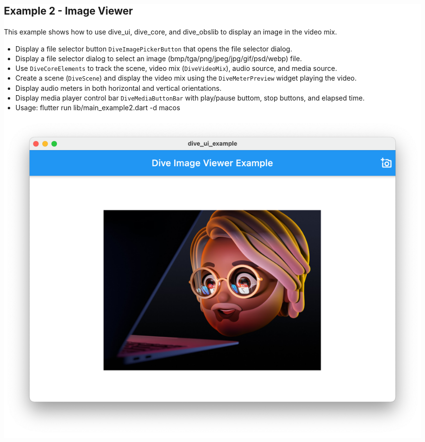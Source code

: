 ## Example 2 - Image Viewer

This example shows how to use dive_ui, dive_core, and dive_obslib to display
an image in the video mix.
* Display a file selector button `DiveImagePickerButton` that opens the file selector dialog.
* Display a file selector dialog to select an image (bmp/tga/png/jpeg/jpg/gif/psd/webp) file.
* Use `DiveCoreElements` to track the scene, video mix (`DiveVideoMix`), audio source, and media source.
* Create a scene (`DiveScene`) and display the video mix using the `DiveMeterPreview` widget playing the video.
* Display audio meters in both horizontal and vertical orientations.
* Display media player control bar `DiveMediaButtonBar` with play/pause buttom, stop buttons, and elapsed
time.
* Usage: flutter run lib/main_example2.dart -d macos

![image](example2-media-player.png)
